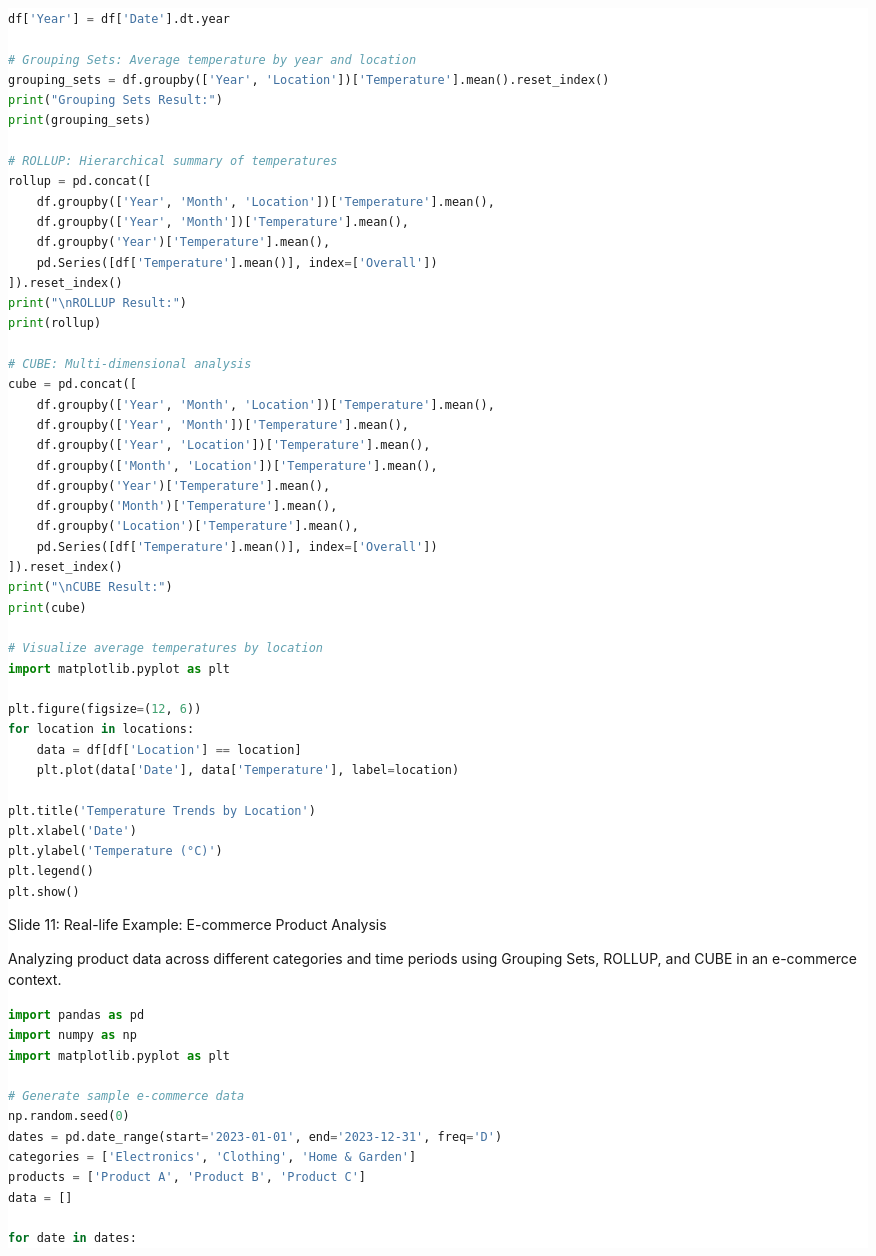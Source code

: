 ```python
df['Year'] = df['Date'].dt.year

# Grouping Sets: Average temperature by year and location
grouping_sets = df.groupby(['Year', 'Location'])['Temperature'].mean().reset_index()
print("Grouping Sets Result:")
print(grouping_sets)

# ROLLUP: Hierarchical summary of temperatures
rollup = pd.concat([
    df.groupby(['Year', 'Month', 'Location'])['Temperature'].mean(),
    df.groupby(['Year', 'Month'])['Temperature'].mean(),
    df.groupby('Year')['Temperature'].mean(),
    pd.Series([df['Temperature'].mean()], index=['Overall'])
]).reset_index()
print("\nROLLUP Result:")
print(rollup)

# CUBE: Multi-dimensional analysis
cube = pd.concat([
    df.groupby(['Year', 'Month', 'Location'])['Temperature'].mean(),
    df.groupby(['Year', 'Month'])['Temperature'].mean(),
    df.groupby(['Year', 'Location'])['Temperature'].mean(),
    df.groupby(['Month', 'Location'])['Temperature'].mean(),
    df.groupby('Year')['Temperature'].mean(),
    df.groupby('Month')['Temperature'].mean(),
    df.groupby('Location')['Temperature'].mean(),
    pd.Series([df['Temperature'].mean()], index=['Overall'])
]).reset_index()
print("\nCUBE Result:")
print(cube)

# Visualize average temperatures by location
import matplotlib.pyplot as plt

plt.figure(figsize=(12, 6))
for location in locations:
    data = df[df['Location'] == location]
    plt.plot(data['Date'], data['Temperature'], label=location)

plt.title('Temperature Trends by Location')
plt.xlabel('Date')
plt.ylabel('Temperature (°C)')
plt.legend()
plt.show()
```

Slide 11: Real-life Example: E-commerce Product Analysis

Analyzing product data across different categories and time periods using Grouping Sets, ROLLUP, and CUBE in an e-commerce context.

```python
import pandas as pd
import numpy as np
import matplotlib.pyplot as plt

# Generate sample e-commerce data
np.random.seed(0)
dates = pd.date_range(start='2023-01-01', end='2023-12-31', freq='D')
categories = ['Electronics', 'Clothing', 'Home & Garden']
products = ['Product A', 'Product B', 'Product C']
data = []

for date in dates:
```